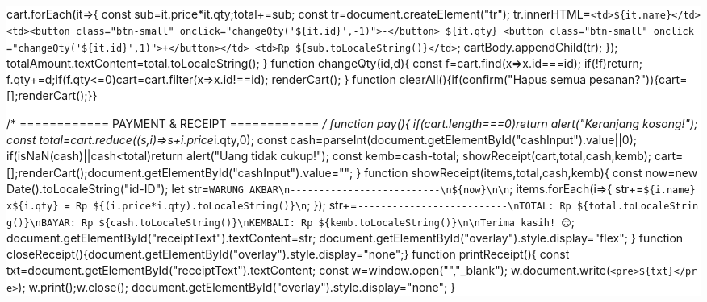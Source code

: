   cart.forEach(it=>{
    const sub=it.price*it.qty;total+=sub;
    const tr=document.createElement("tr");
    tr.innerHTML=`<td>${it.name}</td>
    <td><button class="btn-small" onclick="changeQty('${it.id}',-1)">-</button> ${it.qty} <button class="btn-small" onclick="changeQty('${it.id}',1)">+</button></td>
    <td>Rp ${sub.toLocaleString()}</td>`;
    cartBody.appendChild(tr);
  });
  totalAmount.textContent=total.toLocaleString();
}
function changeQty(id,d){
  const f=cart.find(x=>x.id===id);
  if(!f)return;
  f.qty+=d;if(f.qty<=0)cart=cart.filter(x=>x.id!==id);
  renderCart();
}
function clearAll(){if(confirm("Hapus semua pesanan?")){cart=[];renderCart();}}

/* ============ PAYMENT & RECEIPT ============ */
function pay(){
  if(cart.length===0)return alert("Keranjang kosong!");
  const total=cart.reduce((s,i)=>s+i.price*i.qty,0);
  const cash=parseInt(document.getElementById("cashInput").value||0);
  if(isNaN(cash)||cash<total)return alert("Uang tidak cukup!");
  const kemb=cash-total;
  showReceipt(cart,total,cash,kemb);
  cart=[];renderCart();document.getElementById("cashInput").value="";
}
function showReceipt(items,total,cash,kemb){
  const now=new Date().toLocaleString("id-ID");
  let str=`WARUNG AKBAR\n--------------------------\n${now}\n\n`;
  items.forEach(i=>{
    str+=`${i.name} x${i.qty} = Rp ${(i.price*i.qty).toLocaleString()}\n`;
  });
  str+=`--------------------------\nTOTAL: Rp ${total.toLocaleString()}\nBAYAR: Rp ${cash.toLocaleString()}\nKEMBALI: Rp ${kemb.toLocaleString()}\n\nTerima kasih! 😊`;
  document.getElementById("receiptText").textContent=str;
  document.getElementById("overlay").style.display="flex";
}
function closeReceipt(){document.getElementById("overlay").style.display="none";}
function printReceipt(){
  const txt=document.getElementById("receiptText").textContent;
  const w=window.open("","_blank");
  w.document.write(`<pre>${txt}</pre>`);
  w.print();w.close();
  document.getElementById("overlay").style.display="none";
}
</script>
</body>
</html>
